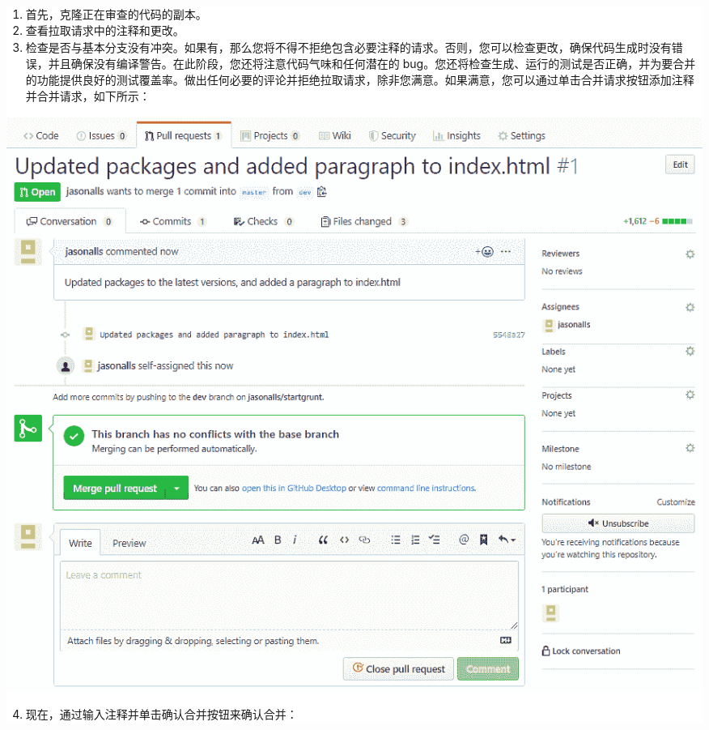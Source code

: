 1.  首先，克隆正在审查的代码的副本。
2.  查看拉取请求中的注释和更改。
3.  检查是否与基本分支没有冲突。如果有，那么您将不得不拒绝包含必要注释的请求。否则，您可以检查更改，确保代码生成时没有错误，并且确保没有编译警告。在此阶段，您还将注意代码气味和任何潜在的 bug。您还将检查生成、运行的测试是否正确，并为要合并的功能提供良好的测试覆盖率。做出任何必要的评论并拒绝拉取请求，除非您满意。如果满意，您可以通过单击合并请求按钮添加注释并合并请求，如下所示：

![](img/5bf41ebf-d0b4-41b4-bc87-e2abbda5e67b.png)

4.  现在，通过输入注释并单击确认合并按钮来确认合并：
